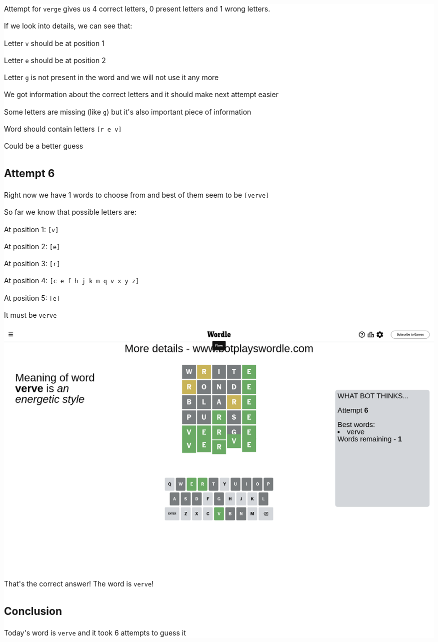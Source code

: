 Attempt for `verge` gives us 4 correct letters, 0 present letters and 1 wrong letters.

If we look into details, we can see that:

Letter `v` should be at position 1

Letter `e` should be at position 2

Letter `g` is not present in the word and we will not use it any more

We got information about the correct letters and it should make next attempt easier

Some letters are missing (like `g`) but it's also important piece of information

Word should contain letters `[r e v]`

Could be a better guess



## Attempt 6

Right now we have 1 words to choose from and best of them seem to be `[verve]`

So far we know that possible letters are:

At position 1: `[v]`

At position 2: `[e]`

At position 3: `[r]`

At position 4: `[c e f h j k m q v x y z]`

At position 5: `[e]`

It must be `verve`

![Attempt 6](2023-08-23/attempt-6.png)

That's the correct answer! The word is `verve`!

## Conclusion

Today's word is `verve` and it took 6 attempts to guess it


